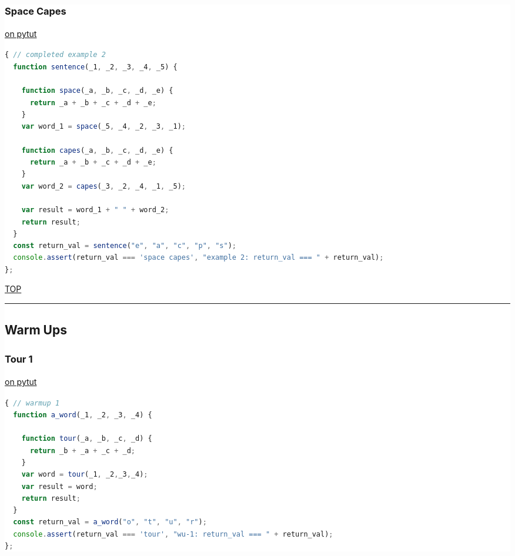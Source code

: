 ### Space Capes

[on pytut](http://www.pythontutor.com/javascript.html#code=function%20sentence%28_1,%20_2,%20_3,%20_4,%20_5%29%20%7B%20%0A%20%20%0A%20%20function%20space%28_a,%20_b,%20_c,%20_d,%20_e%29%20%7B%0A%20%20%20%20return%20_a%20%2B%20_b%20%2B%20_c%20%2B%20_d%20%2B%20_e%3B%0A%20%20%7D%0A%20%20var%20word_1%20%3D%20space%28_5,%20_4,%20_2,%20_3,%20_1%29%3B%0A%0A%20%20function%20capes%28_a,%20_b,%20_c,%20_d,%20_e%29%20%7B%0A%20%20%20%20return%20_a%20%2B%20_b%20%2B%20_c%20%2B%20_d%20%2B%20_e%3B%0A%20%20%7D%0A%20%20var%20word_2%20%3D%20capes%28_3,%20_2,%20_4,%20_1,%20_5%29%3B%0A%0A%20%20var%20result%20%3D%20word_1%20%2B%20%22%20%22%20%2B%20word_2%3B%0A%20%20return%20result%3B%0A%7D%0Aconst%20return_val%20%3D%20sentence%28%22e%22,%20%22a%22,%20%22c%22,%20%22p%22,%20%22s%22%29%3B%0Aconsole.assert%28return_val%20%3D%3D%3D%20'space%20capes',%20%22example%202%3A%20return_val%20%3D%3D%3D%20%22%20%2B%20return_val%29%3B&curInstr=0&mode=display&origin=opt-frontend.js&py=js&rawInputLstJSON=%5B%5D)  
```js
{ // completed example 2
  function sentence(_1, _2, _3, _4, _5) { 
    
    function space(_a, _b, _c, _d, _e) {
      return _a + _b + _c + _d + _e;
    }
    var word_1 = space(_5, _4, _2, _3, _1);

    function capes(_a, _b, _c, _d, _e) {
      return _a + _b + _c + _d + _e;
    }
    var word_2 = capes(_3, _2, _4, _1, _5);

    var result = word_1 + " " + word_2;
    return result;
  }
  const return_val = sentence("e", "a", "c", "p", "s");
  console.assert(return_val === 'space capes', "example 2: return_val === " + return_val);
};
```

[TOP](#sentences)

---

## Warm Ups

### Tour 1

[on pytut](http://www.pythontutor.com/javascript.html#code=function%20a_word%28_1,%20_2,%20_3,%20_4%29%20%7B%20%0A%20%20%0A%20%20function%20tour%28_a,%20_b,%20_c,%20_d%29%20%7B%0A%20%20%20%20return%20_b%20%2B%20_a%20%2B%20_c%20%2B%20_d%3B%0A%20%20%7D%0A%20%20var%20word%20%3D%20tour%28/*%20fill%20this%20in%20*/%29%3B%0A%0A%20%20var%20result%20%3D%20word%3B%0A%20%20return%20result%3B%0A%7D%0Aconst%20return_val%20%3D%20a_word%28%22o%22,%20%22t%22,%20%22u%22,%20%22r%22%29%3B%0Aconsole.assert%28return_val%20%3D%3D%3D%20'tour',%20%22wu-1%3A%20return_val%20%3D%3D%3D%20%22%20%2B%20return_val%29%3B&curInstr=0&mode=display&origin=opt-frontend.js&py=js&rawInputLstJSON=%5B%5D)  
```js
{ // warmup 1
  function a_word(_1, _2, _3, _4) { 
    
    function tour(_a, _b, _c, _d) {
      return _b + _a + _c + _d;
    }
    var word = tour(_1, _2,_3,_4);
    var result = word;
    return result;
  }
  const return_val = a_word("o", "t", "u", "r");
  console.assert(return_val === 'tour', "wu-1: return_val === " + return_val);
};
```

